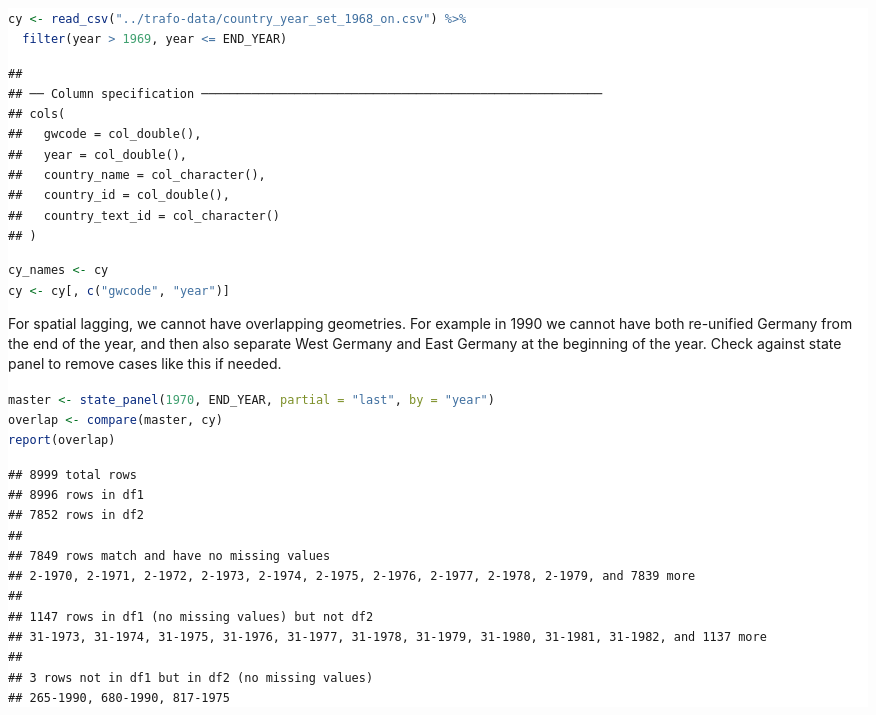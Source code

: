 ``` r
cy <- read_csv("../trafo-data/country_year_set_1968_on.csv") %>%
  filter(year > 1969, year <= END_YEAR)
```

    ## 
    ## ── Column specification ────────────────────────────────────────────────────────
    ## cols(
    ##   gwcode = col_double(),
    ##   year = col_double(),
    ##   country_name = col_character(),
    ##   country_id = col_double(),
    ##   country_text_id = col_character()
    ## )

``` r
cy_names <- cy
cy <- cy[, c("gwcode", "year")]
```

For spatial lagging, we cannot have overlapping geometries. For example
in 1990 we cannot have both re-unified Germany from the end of the year,
and then also separate West Germany and East Germany at the beginning of
the year. Check against state panel to remove cases like this if needed.

``` r
master <- state_panel(1970, END_YEAR, partial = "last", by = "year")
overlap <- compare(master, cy)
report(overlap)
```

    ## 8999 total rows
    ## 8996 rows in df1
    ## 7852 rows in df2
    ## 
    ## 7849 rows match and have no missing values
    ## 2-1970, 2-1971, 2-1972, 2-1973, 2-1974, 2-1975, 2-1976, 2-1977, 2-1978, 2-1979, and 7839 more
    ## 
    ## 1147 rows in df1 (no missing values) but not df2
    ## 31-1973, 31-1974, 31-1975, 31-1976, 31-1977, 31-1978, 31-1979, 31-1980, 31-1981, 31-1982, and 1137 more
    ## 
    ## 3 rows not in df1 but in df2 (no missing values)
    ## 265-1990, 680-1990, 817-1975
